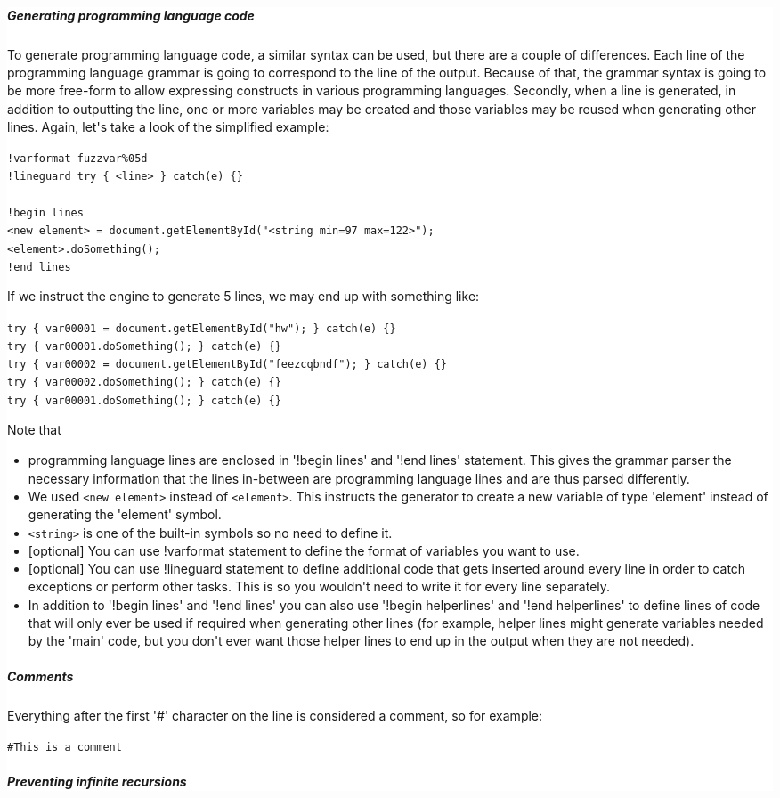 ##### Generating programming language code

To generate programming language code, a similar syntax can be used, but there are a couple of differences. Each line of the programming language grammar is going to correspond to the line of the output. Because of that, the grammar syntax is going to be more free-form to allow expressing constructs in various programming languages. Secondly, when a line is generated, in addition to outputting the line, one or more variables may be created and those variables may be reused when generating other lines. Again, let's take a look of the simplified example:

```
!varformat fuzzvar%05d
!lineguard try { <line> } catch(e) {}

!begin lines
<new element> = document.getElementById("<string min=97 max=122>");
<element>.doSomething();
!end lines
```

If we instruct the engine to generate 5 lines, we may end up with something like:

```
try { var00001 = document.getElementById("hw"); } catch(e) {}
try { var00001.doSomething(); } catch(e) {}
try { var00002 = document.getElementById("feezcqbndf"); } catch(e) {}
try { var00002.doSomething(); } catch(e) {}
try { var00001.doSomething(); } catch(e) {}
```

Note that

- programming language lines are enclosed in '!begin lines' and '!end lines' statement. This gives the grammar parser the necessary information that the lines in-between are programming language lines and are thus parsed differently.
- We used `<new element>` instead of `<element>`. This instructs the generator to create a new variable of type 'element' instead of generating the 'element' symbol.
- `<string>` is one of the built-in symbols so no need to define it.
- [optional] You can use !varformat statement to define the format of variables you want to use.
- [optional] You can use !lineguard statement to define additional code that gets inserted around every line in order to catch exceptions or perform other tasks. This is so you wouldn't need to write it for every line separately.
- In addition to '!begin lines' and '!end lines' you can also use '!begin helperlines' and '!end helperlines' to define lines of code that will only ever be used if required when generating other lines (for example, helper lines might generate variables needed by the 'main' code, but you don't ever want those helper lines to end up in the output when they are not needed).

##### Comments

Everything after the first '#' character on the line is considered a comment, so for example:

```
#This is a comment
```


##### Preventing infinite recursions
